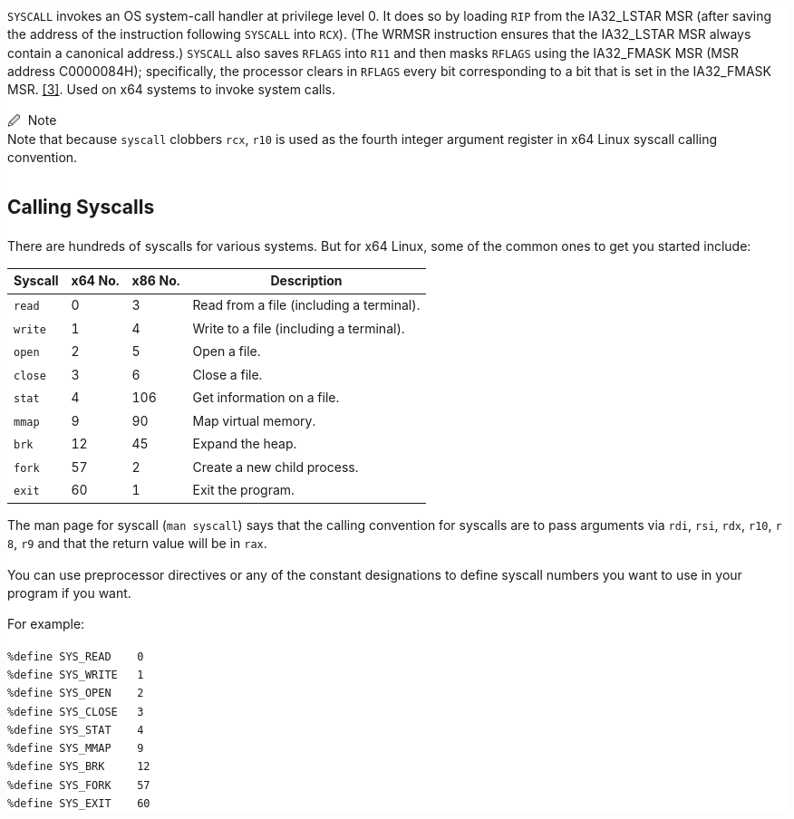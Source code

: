 `SYSCALL` invokes an OS system-call handler at privilege level 0. It does so by
loading `RIP` from the IA32_LSTAR MSR (after saving the address of the
instruction following `SYSCALL` into `RCX`). (The WRMSR instruction ensures
that the IA32_LSTAR MSR always contain a canonical address.) `SYSCALL` also
saves `RFLAGS` into `R11` and then masks `RFLAGS` using the IA32_FMASK MSR (MSR
address C0000084H); specifically, the processor clears in `RFLAGS` every bit
corresponding to a bit that is set in the IA32_FMASK MSR. [[3]](#sources). Used
on x64 systems to invoke system calls. 

<span class="box-blue"><span class="bar-blue">
    <span class="blue">🖉</span>&nbsp; Note   
</span><span class="inner">
    Note that because `syscall` clobbers `rcx`, `r10` is used as the fourth 
    integer argument register in x64 Linux syscall calling convention. 
</span></span>


## Calling Syscalls

There are hundreds of syscalls for various systems. But for x64 Linux, some of 
the common ones to get you started include:

| Syscall | x64 No. | x86 No. | Description                                   |
|---------|---------|---------|-----------------------------------------------|
| `read`  | 0       | 3       | Read from a file (including a terminal).      |
| `write` | 1       | 4       | Write to a file (including a terminal).       |
| `open`  | 2       | 5       | Open a file.                                  |
| `close` | 3       | 6       | Close a file.                                 |
| `stat`  | 4       | 106     | Get information on a file.                    |
| `mmap`  | 9       | 90      | Map virtual memory.                           |
| `brk`   | 12      | 45      | Expand the heap.                              |
| `fork`  | 57      | 2       | Create a new child process.                   |
| `exit`  | 60      | 1       | Exit the program.                             |

The man page for syscall (`man syscall`) says that the calling convention for 
syscalls are to pass arguments via `rdi`, `rsi`, `rdx`, `r10`, `r8`, `r9` and 
that the return value will be in `rax`.

You can use preprocessor directives or any of the constant designations to 
define syscall numbers you want to use in your program if you want. 

For example:
``` x86asm
%define SYS_READ    0
%define SYS_WRITE   1
%define SYS_OPEN    2
%define SYS_CLOSE   3
%define SYS_STAT    4
%define SYS_MMAP    9
%define SYS_BRK     12
%define SYS_FORK    57
%define SYS_EXIT    60
```

